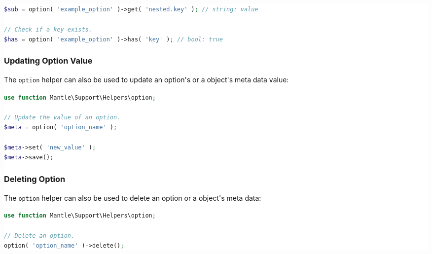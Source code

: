 ```php
$sub = option( 'example_option' )->get( 'nested.key' ); // string: value

// Check if a key exists.
$has = option( 'example_option' )->has( 'key' ); // bool: true
```

### Updating Option Value

The `option` helper can also be used to update an option's or a object's meta
data value:

```php
use function Mantle\Support\Helpers\option;

// Update the value of an option.
$meta = option( 'option_name' );

$meta->set( 'new_value' );
$meta->save();
```

### Deleting Option

The `option` helper can also be used to delete an option or a object's meta data:

```php
use function Mantle\Support\Helpers\option;

// Delete an option.
option( 'option_name' )->delete();
```